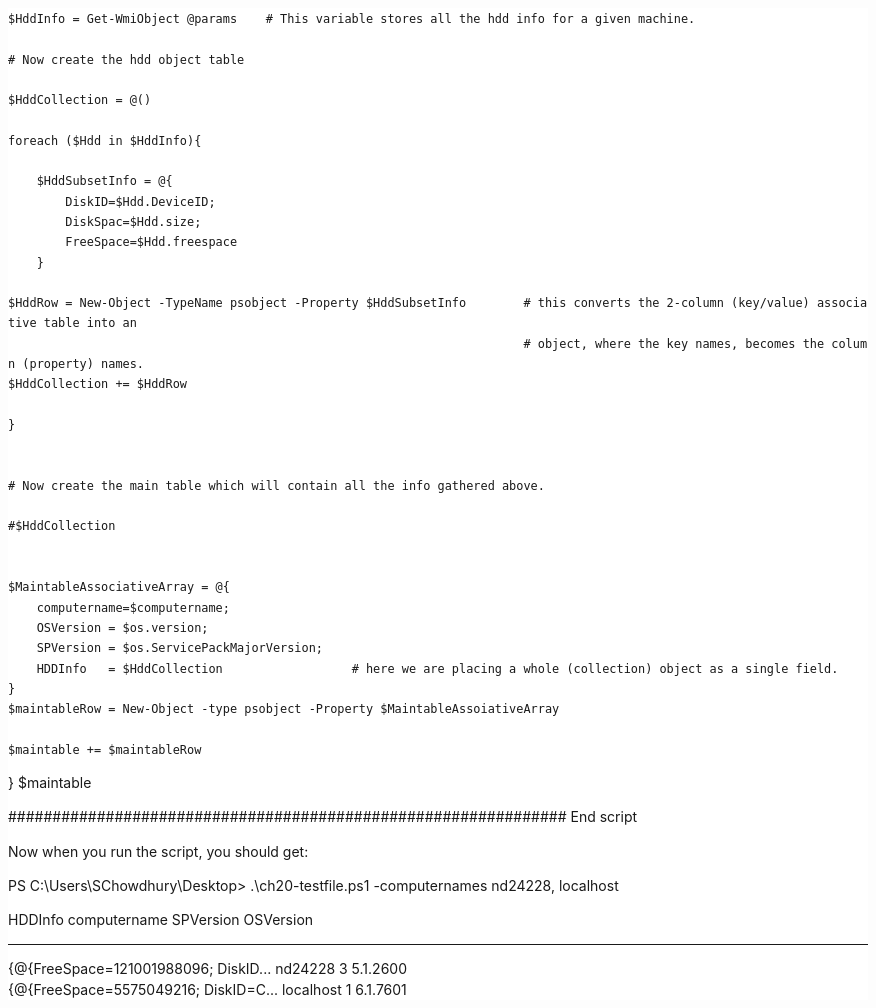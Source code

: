     $HddInfo = Get-WmiObject @params	# This variable stores all the hdd info for a given machine. 
        
	# Now create the hdd object table

    $HddCollection = @()

    foreach ($Hdd in $HddInfo){

        $HddSubsetInfo = @{
            DiskID=$Hdd.DeviceID;
            DiskSpac=$Hdd.size;
            FreeSpace=$Hdd.freespace
        }
    
    $HddRow = New-Object -TypeName psobject -Property $HddSubsetInfo        # this converts the 2-column (key/value) associative table into an
																			# object, where the key names, becomes the column (property) names.
    $HddCollection += $HddRow
    
    }
    
    
    # Now create the main table which will contain all the info gathered above. 
    
    #$HddCollection

    
    $MaintableAssociativeArray = @{
        computername=$computername;
        OSVersion = $os.version;
        SPVersion = $os.ServicePackMajorVersion;
        HDDInfo   = $HddCollection					# here we are placing a whole (collection) object as a single field.   
    }
    $maintableRow = New-Object -type psobject -Property $MaintableAssoiativeArray

    $maintable += $maintableRow
    
}
$maintable 

############################################################### End script

Now when you run the script, you should get:

PS C:\Users\SChowdhury\Desktop> .\ch20-testfile.ps1 -computernames nd24228, localhost

HDDInfo                              computername                                                    SPVersion OSVersion                          
-------                              ------------                                                    --------- ---------                          
{@{FreeSpace=121001988096; DiskID... nd24228                                                                 3 5.1.2600                           
{@{FreeSpace=5575049216; DiskID=C... localhost                                                               1 6.1.7601                           
